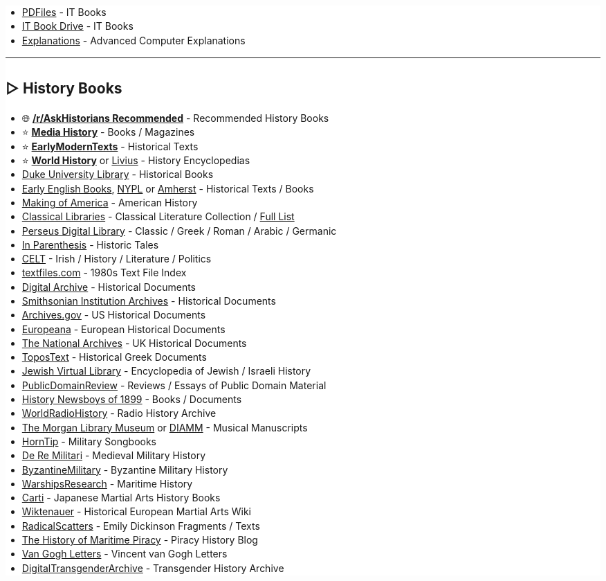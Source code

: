 * [PDFiles](https://www.pdfiles.net/) - IT Books
* [IT Book Drive](https://rentry.co/FMHYBase64#it-books-drive) - IT Books
* [Explanations](https://magcius.github.io/xplain/article/) - Advanced Computer Explanations

***

## ▷ History Books

* 🌐 **[/r/AskHistorians Recommended](https://www.reddit.com/r/AskHistorians/wiki/books)** - Recommended History Books
* ⭐ **[Media History](https://mediahistoryproject.org/)** - Books / Magazines
* ⭐ **[EarlyModernTexts](https://www.earlymoderntexts.com)** - Historical Texts
* ⭐ **[World History](https://www.worldhistory.org/)** or [Livius](https://www.livius.org/) - History Encyclopedias
* [Duke University Library](https://repository.duke.edu/catalog?utf8=%E2%9C%93&search_scope=https%3A%2F%2Frepository.duke.edu%2Fcatalog&q=&search_field=all_fields) - Historical Books
* [Early English Books](https://quod.lib.umich.edu/e/eebogroup/), [NYPL](https://digitalcollections.nypl.org/) or [Amherst](https://acdc.amherst.edu/) - Historical Texts / Books
* [Making of America](https://quod.lib.umich.edu/m/moa/) - American History
* [Classical Libraries](https://docs.google.com/spreadsheets/d/e/2PACX-1vRkUFBfVVqv5Tr2aZS4apFNpTJ-ys6VqeQxgsAI1v7cH5putIgchYWJAVGHuu0lWGmdD2DU7Vb1o7XH/pubhtml) - Classical Literature Collection / [Full List](https://docs.google.com/spreadsheets/d/1OGFA-vSmu7yTZutb9f7uVZGT2mWkKYP1sWO2-I3huQQ/)
* [Perseus Digital Library](https://www.perseus.tufts.edu/hopper/) - Classic / Greek / Roman / Arabic / Germanic
* [In Parenthesis](https://www.yorku.ca/inpar/) - Historic Tales
* [CELT](https://celt.ucc.ie/) - Irish / History / Literature / Politics
* [textfiles.com](http://textfiles.com/) - 1980s Text File Index
* [Digital Archive](https://digitalarchive.wilsoncenter.org/collections) - Historical Documents
* [Smithsonian Institution Archives](https://siarchives.si.edu/) - Historical Documents
* [Archives.gov](https://archives.gov/) - US Historical Documents
* [Europeana](https://www.europeana.eu/) - European Historical Documents
* [The National Archives](https://nationalarchives.gov.uk/) - UK Historical Documents
* [ToposText](https://topostext.org/) - Historical Greek Documents
* [Jewish Virtual Library](https://www.jewishvirtuallibrary.org/) - Encyclopedia of Jewish / Israeli History
* [PublicDomainReview](https://publicdomainreview.org/) - Reviews / Essays of Public Domain Material
* [History Newsboys of 1899](https://rentry.co/FMHYBase64#history-newsboys-of-1899) - Books / Documents
* [WorldRadioHistory](https://worldradiohistory.com/) - Radio History Archive
* [The Morgan Library Museum](https://www.themorgan.org/music) or [DIAMM](https://www.diamm.ac.uk/) - Musical Manuscripts
* [HornTip](https://www.horntip.com/) - Military Songbooks
* [De Re Militari](https://deremilitari.org/articles/) - Medieval Military History
* [ByzantineMilitary](https://byzantinemilitary.blogspot.com/) - Byzantine Military History
* [WarshipsResearch](https://warshipsresearch.blogspot.com/) - Maritime History
* [Carti](https://enryo.ro/carti/) - Japanese Martial Arts History Books
* [Wiktenauer](https://wiktenauer.com/) - Historical European Martial Arts Wiki
* [RadicalScatters](http://radicalscatters.unl.edu/indices.html) - Emily Dickinson Fragments / Texts
* [The History of Maritime Piracy](http://www.cindyvallar.com/pirates.html) - Piracy History Blog
* [Van Gogh Letters](https://vangoghletters.org/vg/) - Vincent van Gogh Letters
* [DigitalTransgenderArchive](https://www.digitaltransgenderarchive.net/) - Transgender History Archive
